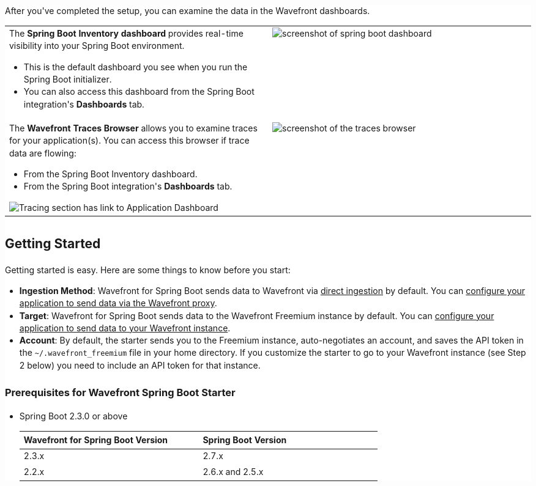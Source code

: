 After you've completed the setup, you can examine the data in the Wavefront dashboards.

<table style="width: 100%;">
<tbody>
<tr>
<td width="50%">The <strong>Spring Boot Inventory dashboard</strong> provides real-time visibility into your Spring Boot environment.
<ul><li>
This is the default dashboard you see when you run the Spring Boot initializer. </li>
<li>You can also access this dashboard from the Spring Boot integration's <strong>Dashboards</strong> tab.</li></ul> </td>
<td width="50%"><img src="/images/springboot_metrics.png" alt="screenshot of spring boot dashboard">
</td></tr>
<tr>
<td width="50%">The <strong> Wavefront Traces Browser</strong> allows you to examine traces for your application(s). You can access this browser if trace data are flowing:
<ul><li>From the Spring Boot Inventory dashboard. </li>
<li>From the Spring Boot integration's <strong>Dashboards</strong> tab.</li></ul>
<img src="/images/springboot_trace_data.png" alt="Tracing section has link to Application Dashboard">
</td>
<td width="50%"><img src="/images/springboot_span_logs_pet_clinic.png" alt="screenshot of the traces browser">
</td></tr>
</tbody>
</table>










## Getting Started

Getting started is easy. Here are some things to know before you start:

* **Ingestion Method**: Wavefront for Spring Boot sends data to Wavefront via [direct ingestion](direct_ingestion.html) by default. You can [configure your application to send data via the Wavefront proxy](#proxy).
* **Target**: Wavefront for Spring Boot sends data to the Wavefront Freemium instance by default. You can [configure your application to send data to your Wavefront instance](#step-2-optional-specify-your-wavefront-instance).
* **Account**: By default, the starter sends you to the Freemium instance, auto-negotiates an account, and saves the API token in the `~/.wavefront_freemium` file in your home directory. If you customize the starter to go to your Wavefront instance (see Step 2 below) you need to include an API token for that instance.

### Prerequisites for Wavefront Spring Boot Starter

* Spring Boot 2.3.0 or above
  <a name="versionCompatibility"></a>
  <table style="width: 70%;">
  <tbody>
  <thead>
  <tr><th width="35%">Wavefront for Spring Boot Version</th><th width="35%">Spring Boot Version</th></tr>
  </thead>
  <tr>
  <td>2.3.x</td>
  <td>2.7.x</td>
  </tr>
  <tr>
  <td>2.2.x</td>
  <td>2.6.x and 2.5.x</td>
  </tr>